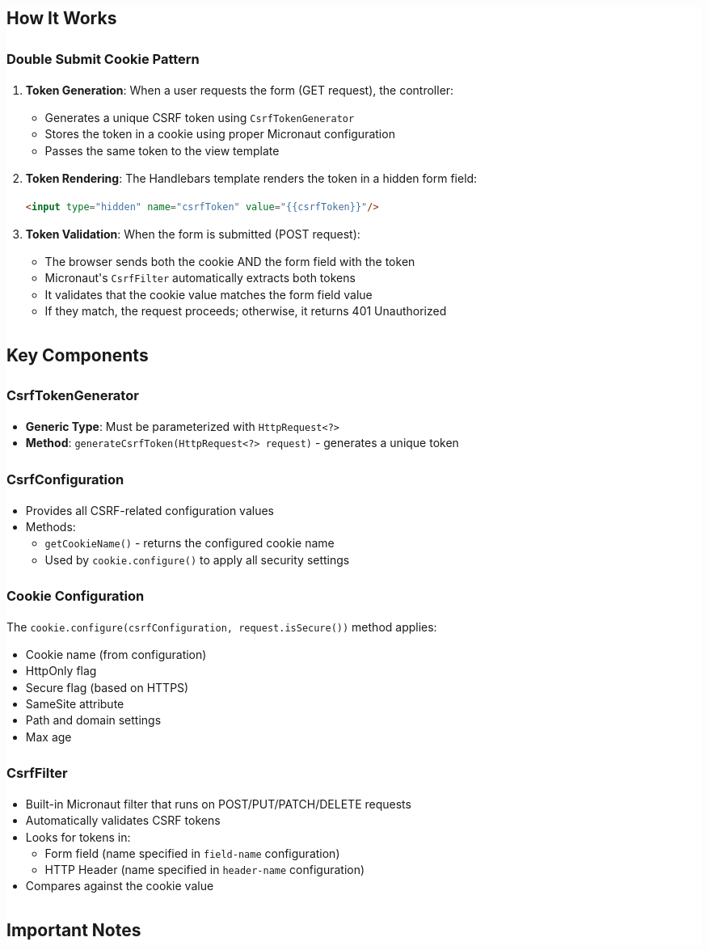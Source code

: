 ## How It Works

### Double Submit Cookie Pattern

1. **Token Generation**: When a user requests the form (GET request), the controller:
   - Generates a unique CSRF token using `CsrfTokenGenerator`
   - Stores the token in a cookie using proper Micronaut configuration
   - Passes the same token to the view template

2. **Token Rendering**: The Handlebars template renders the token in a hidden form field:
   ```html
   <input type="hidden" name="csrfToken" value="{{csrfToken}}"/>
   ```

3. **Token Validation**: When the form is submitted (POST request):
   - The browser sends both the cookie AND the form field with the token
   - Micronaut's `CsrfFilter` automatically extracts both tokens
   - It validates that the cookie value matches the form field value
   - If they match, the request proceeds; otherwise, it returns 401 Unauthorized

## Key Components

### CsrfTokenGenerator<T>
- **Generic Type**: Must be parameterized with `HttpRequest<?>`
- **Method**: `generateCsrfToken(HttpRequest<?> request)` - generates a unique token

### CsrfConfiguration
- Provides all CSRF-related configuration values
- Methods:
  - `getCookieName()` - returns the configured cookie name
  - Used by `cookie.configure()` to apply all security settings

### Cookie Configuration
The `cookie.configure(csrfConfiguration, request.isSecure())` method applies:
- Cookie name (from configuration)
- HttpOnly flag
- Secure flag (based on HTTPS)
- SameSite attribute
- Path and domain settings
- Max age

### CsrfFilter
- Built-in Micronaut filter that runs on POST/PUT/PATCH/DELETE requests
- Automatically validates CSRF tokens
- Looks for tokens in:
  - Form field (name specified in `field-name` configuration)
  - HTTP Header (name specified in `header-name` configuration)
- Compares against the cookie value

## Important Notes
